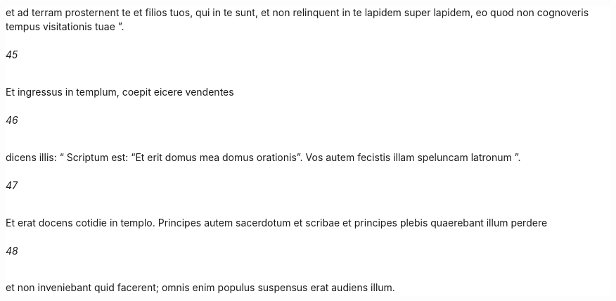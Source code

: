 et ad terram prosternent te et filios tuos, qui in te sunt, et non relinquent in te lapidem super lapidem, eo quod non cognoveris tempus visitationis tuae ”.
###### 45
Et ingressus in templum, coepit eicere vendentes 
###### 46
dicens illis: “ Scriptum est: “Et erit domus mea domus orationis”. Vos autem fecistis illam speluncam latronum ”.
###### 47
Et erat docens cotidie in templo. Principes autem sacerdotum et scribae et principes plebis quaerebant illum perdere 
###### 48
et non inveniebant quid facerent; omnis enim populus suspensus erat audiens illum.
